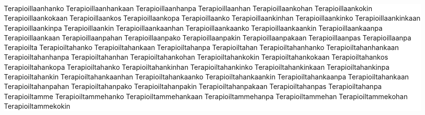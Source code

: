 Terapioillaanhanko
Terapioillaanhankaan
Terapioillaanhanpa
Terapioillaanhan
Terapioillaankohan
Terapioillaankokin
Terapioillaankokaan
Terapioillaankos
Terapioillaankopa
Terapioillaanko
Terapioillaankinhan
Terapioillaankinko
Terapioillaankinkaan
Terapioillaankinpa
Terapioillaankin
Terapioillaankaanhan
Terapioillaankaanko
Terapioillaankaankin
Terapioillaankaanpa
Terapioillaankaan
Terapioillaanpahan
Terapioillaanpako
Terapioillaanpakin
Terapioillaanpakaan
Terapioillaanpas
Terapioillaanpa
Terapioilta
Terapioiltahanko
Terapioiltahankaan
Terapioiltahanpa
Terapioiltahan
Terapioiltahanhanko
Terapioiltahanhankaan
Terapioiltahanhanpa
Terapioiltahanhan
Terapioiltahankohan
Terapioiltahankokin
Terapioiltahankokaan
Terapioiltahankos
Terapioiltahankopa
Terapioiltahanko
Terapioiltahankinhan
Terapioiltahankinko
Terapioiltahankinkaan
Terapioiltahankinpa
Terapioiltahankin
Terapioiltahankaanhan
Terapioiltahankaanko
Terapioiltahankaankin
Terapioiltahankaanpa
Terapioiltahankaan
Terapioiltahanpahan
Terapioiltahanpako
Terapioiltahanpakin
Terapioiltahanpakaan
Terapioiltahanpas
Terapioiltahanpa
Terapioiltamme
Terapioiltammehanko
Terapioiltammehankaan
Terapioiltammehanpa
Terapioiltammehan
Terapioiltammekohan
Terapioiltammekokin